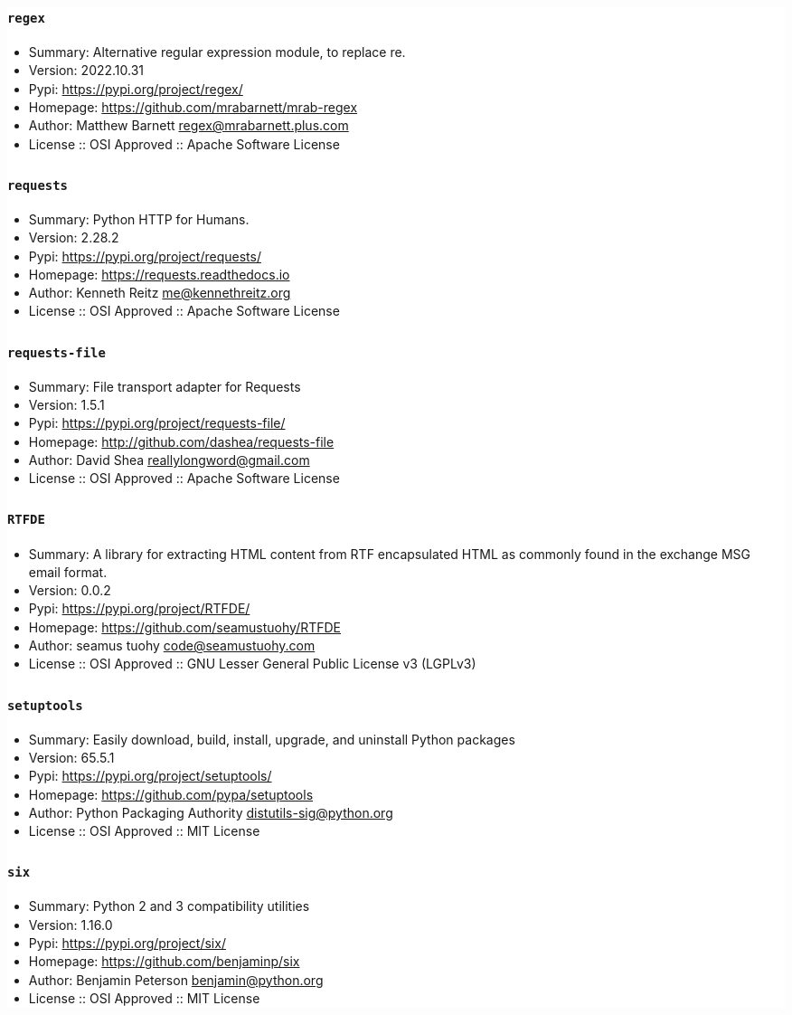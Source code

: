 ### `regex`

* Summary: Alternative regular expression module, to replace re.
* Version: 2022.10.31
* Pypi: https://pypi.org/project/regex/
* Homepage: https://github.com/mrabarnett/mrab-regex
* Author: Matthew Barnett regex@mrabarnett.plus.com
* License :: OSI Approved :: Apache Software License

### `requests`

* Summary: Python HTTP for Humans.
* Version: 2.28.2
* Pypi: https://pypi.org/project/requests/
* Homepage: https://requests.readthedocs.io
* Author: Kenneth Reitz me@kennethreitz.org
* License :: OSI Approved :: Apache Software License

### `requests-file`

* Summary: File transport adapter for Requests
* Version: 1.5.1
* Pypi: https://pypi.org/project/requests-file/
* Homepage: http://github.com/dashea/requests-file
* Author: David Shea reallylongword@gmail.com
* License :: OSI Approved :: Apache Software License

### `RTFDE`

* Summary: A library for extracting HTML content from RTF encapsulated HTML as commonly found in the exchange MSG email format.
* Version: 0.0.2
* Pypi: https://pypi.org/project/RTFDE/
* Homepage: https://github.com/seamustuohy/RTFDE
* Author: seamus tuohy code@seamustuohy.com
* License :: OSI Approved :: GNU Lesser General Public License v3 (LGPLv3)

### `setuptools`

* Summary: Easily download, build, install, upgrade, and uninstall Python packages
* Version: 65.5.1
* Pypi: https://pypi.org/project/setuptools/
* Homepage: https://github.com/pypa/setuptools
* Author: Python Packaging Authority distutils-sig@python.org
* License :: OSI Approved :: MIT License

### `six`

* Summary: Python 2 and 3 compatibility utilities
* Version: 1.16.0
* Pypi: https://pypi.org/project/six/
* Homepage: https://github.com/benjaminp/six
* Author: Benjamin Peterson benjamin@python.org
* License :: OSI Approved :: MIT License
